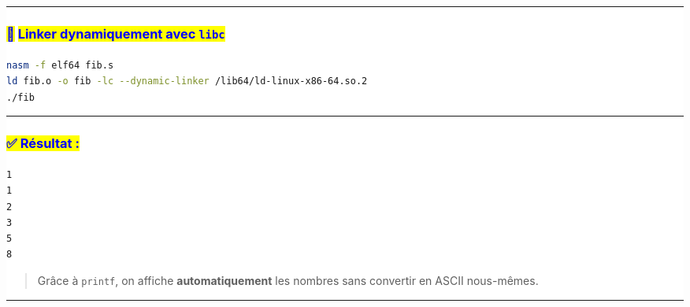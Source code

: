 ***

### <mark style="color:blue;">🧱</mark> <mark style="color:blue;"></mark><mark style="color:blue;">**Linker dynamiquement avec**</mark><mark style="color:blue;">**&#x20;**</mark><mark style="color:blue;">**`libc`**</mark>

```bash
nasm -f elf64 fib.s
ld fib.o -o fib -lc --dynamic-linker /lib64/ld-linux-x86-64.so.2
./fib
```

***

### <mark style="color:blue;">✅ Résultat :</mark>

```bash
1
1
2
3
5
8
```

> Grâce à `printf`, on affiche **automatiquement** les nombres sans convertir en ASCII nous-mêmes.

***
